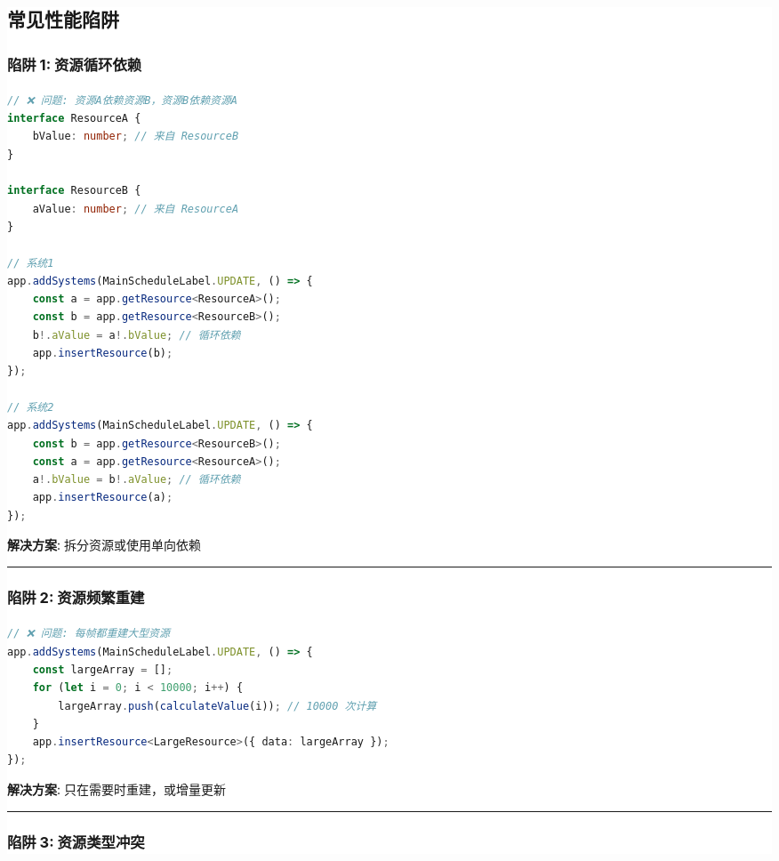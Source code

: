 ## 常见性能陷阱

### 陷阱 1: 资源循环依赖

```typescript
// ❌ 问题: 资源A依赖资源B，资源B依赖资源A
interface ResourceA {
	bValue: number; // 来自 ResourceB
}

interface ResourceB {
	aValue: number; // 来自 ResourceA
}

// 系统1
app.addSystems(MainScheduleLabel.UPDATE, () => {
	const a = app.getResource<ResourceA>();
	const b = app.getResource<ResourceB>();
	b!.aValue = a!.bValue; // 循环依赖
	app.insertResource(b);
});

// 系统2
app.addSystems(MainScheduleLabel.UPDATE, () => {
	const b = app.getResource<ResourceB>();
	const a = app.getResource<ResourceA>();
	a!.bValue = b!.aValue; // 循环依赖
	app.insertResource(a);
});
```

**解决方案**: 拆分资源或使用单向依赖

---

### 陷阱 2: 资源频繁重建

```typescript
// ❌ 问题: 每帧都重建大型资源
app.addSystems(MainScheduleLabel.UPDATE, () => {
	const largeArray = [];
	for (let i = 0; i < 10000; i++) {
		largeArray.push(calculateValue(i)); // 10000 次计算
	}
	app.insertResource<LargeResource>({ data: largeArray });
});
```

**解决方案**: 只在需要时重建，或增量更新

---

### 陷阱 3: 资源类型冲突

